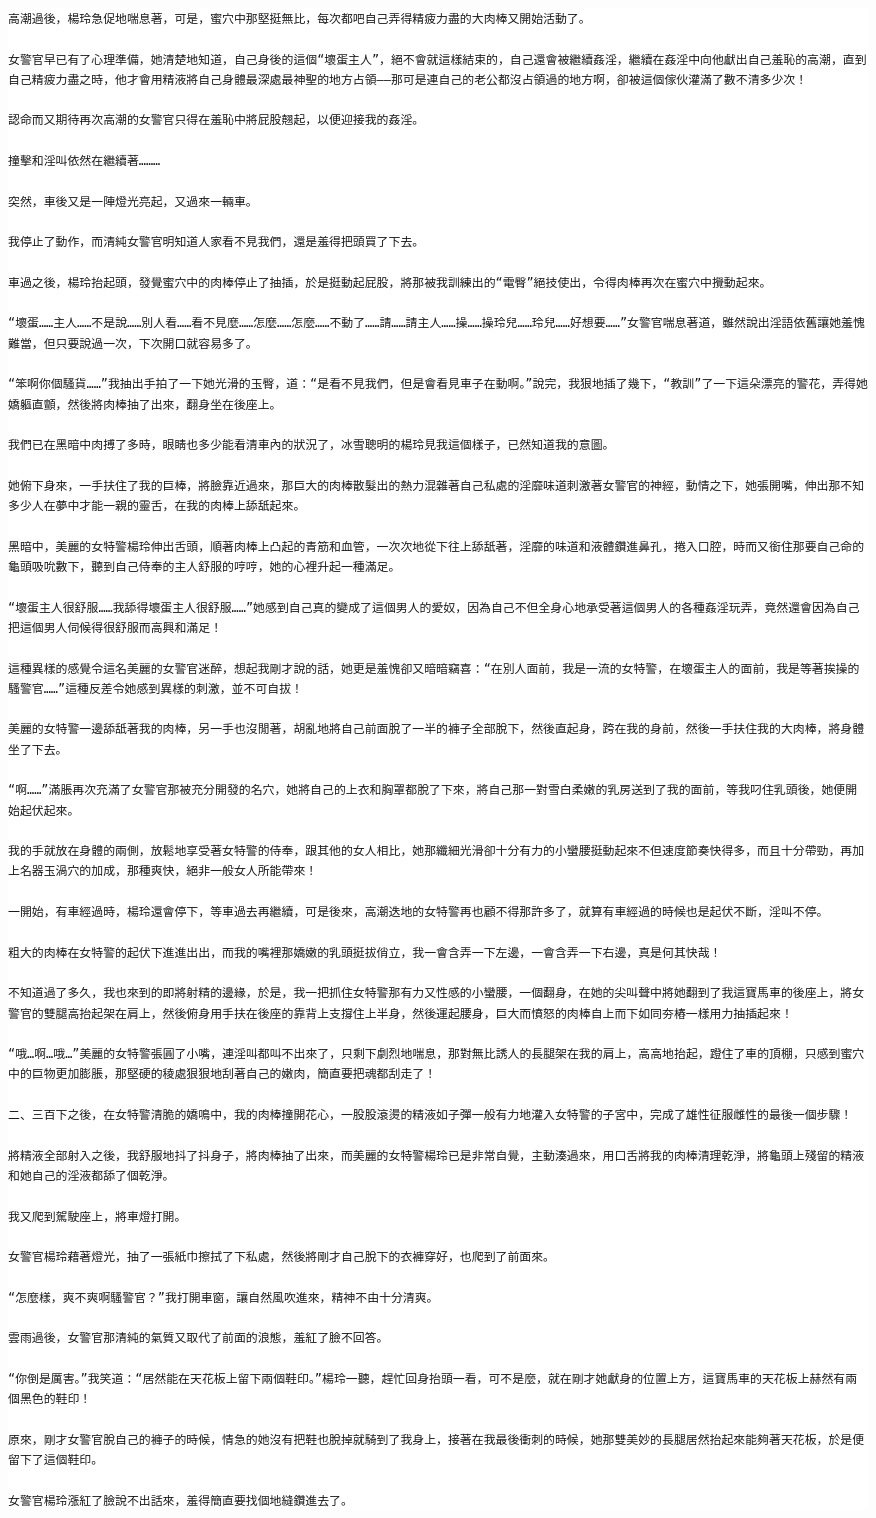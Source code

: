     高潮過後，楊玲急促地喘息著，可是，蜜穴中那堅挺無比，每次都吧自己弄得精疲力盡的大肉棒又開始活動了。

    女警官早已有了心理準備，她清楚地知道，自己身後的這個“壞蛋主人”，絕不會就這樣結束的，自己還會被繼續姦淫，繼續在姦淫中向他獻出自己羞恥的高潮，直到自己精疲力盡之時，他才會用精液將自己身體最深處最神聖的地方占領——那可是連自己的老公都沒占領過的地方啊，卻被這個傢伙灌滿了數不清多少次！

    認命而又期待再次高潮的女警官只得在羞恥中將屁股翹起，以便迎接我的姦淫。

    撞擊和淫叫依然在繼續著………

    突然，車後又是一陣燈光亮起，又過來一輛車。

    我停止了動作，而清純女警官明知道人家看不見我們，還是羞得把頭買了下去。

    車過之後，楊玲抬起頭，發覺蜜穴中的肉棒停止了抽插，於是挺動起屁股，將那被我訓練出的“電臀”絕技使出，令得肉棒再次在蜜穴中攪動起來。

    “壞蛋……主人……不是說……別人看……看不見麼……怎麼……怎麼……不動了……請……請主人……操……操玲兒……玲兒……好想要……”女警官喘息著道，雖然說出淫語依舊讓她羞愧難當，但只要說過一次，下次開口就容易多了。

    “笨啊你個騷貨……”我抽出手拍了一下她光滑的玉臀，道：“是看不見我們，但是會看見車子在動啊。”說完，我狠地插了幾下，“教訓”了一下這朵漂亮的警花，弄得她嬌軀直顫，然後將肉棒抽了出來，翻身坐在後座上。

    我們已在黑暗中肉搏了多時，眼睛也多少能看清車內的狀況了，冰雪聰明的楊玲見我這個樣子，已然知道我的意圖。

    她俯下身來，一手扶住了我的巨棒，將臉靠近過來，那巨大的肉棒散髮出的熱力混雜著自己私處的淫靡味道刺激著女警官的神經，動情之下，她張開嘴，伸出那不知多少人在夢中才能一親的靈舌，在我的肉棒上舔舐起來。

    黑暗中，美麗的女特警楊玲伸出舌頭，順著肉棒上凸起的青筋和血管，一次次地從下往上舔舐著，淫靡的味道和液體鑽進鼻孔，捲入口腔，時而又銜住那要自己命的龜頭吸吮數下，聽到自己侍奉的主人舒服的哼哼，她的心裡升起一種滿足。

    “壞蛋主人很舒服……我舔得壞蛋主人很舒服……”她感到自己真的變成了這個男人的愛奴，因為自己不但全身心地承受著這個男人的各種姦淫玩弄，竟然還會因為自己把這個男人伺候得很舒服而高興和滿足！

    這種異樣的感覺令這名美麗的女警官迷醉，想起我剛才說的話，她更是羞愧卻又暗暗竊喜：“在別人面前，我是一流的女特警，在壞蛋主人的面前，我是等著挨操的騷警官……”這種反差令她感到異樣的刺激，並不可自拔！

    美麗的女特警一邊舔舐著我的肉棒，另一手也沒閒著，胡亂地將自己前面脫了一半的褲子全部脫下，然後直起身，跨在我的身前，然後一手扶住我的大肉棒，將身體坐了下去。

    “啊……”滿脹再次充滿了女警官那被充分開發的名穴，她將自己的上衣和胸罩都脫了下來，將自己那一對雪白柔嫩的乳房送到了我的面前，等我叼住乳頭後，她便開始起伏起來。

    我的手就放在身體的兩側，放鬆地享受著女特警的侍奉，跟其他的女人相比，她那纖細光滑卻十分有力的小蠻腰挺動起來不但速度節奏快得多，而且十分帶勁，再加上名器玉渦穴的加成，那種爽快，絕非一般女人所能帶來！

    一開始，有車經過時，楊玲還會停下，等車過去再繼續，可是後來，高潮迭地的女特警再也顧不得那許多了，就算有車經過的時候也是起伏不斷，淫叫不停。

    粗大的肉棒在女特警的起伏下進進出出，而我的嘴裡那嬌嫩的乳頭挺拔俏立，我一會含弄一下左邊，一會含弄一下右邊，真是何其快哉！

    不知道過了多久，我也來到的即將射精的邊緣，於是，我一把抓住女特警那有力又性感的小蠻腰，一個翻身，在她的尖叫聲中將她翻到了我這寶馬車的後座上，將女警官的雙腿高抬起架在肩上，然後俯身用手扶在後座的靠背上支撐住上半身，然後運起腰身，巨大而憤怒的肉棒自上而下如同夯樁一樣用力抽插起來！

    “哦…啊…哦…”美麗的女特警張圓了小嘴，連淫叫都叫不出來了，只剩下劇烈地喘息，那對無比誘人的長腿架在我的肩上，高高地抬起，蹬住了車的頂棚，只感到蜜穴中的巨物更加膨脹，那堅硬的稜處狠狠地刮著自己的嫩肉，簡直要把魂都刮走了！

    二、三百下之後，在女特警清脆的嬌鳴中，我的肉棒撞開花心，一股股滾燙的精液如子彈一般有力地灌入女特警的子宮中，完成了雄性征服雌性的最後一個步驟！

    將精液全部射入之後，我舒服地抖了抖身子，將肉棒抽了出來，而美麗的女特警楊玲已是非常自覺，主動湊過來，用口舌將我的肉棒清理乾淨，將龜頭上殘留的精液和她自己的淫液都舔了個乾淨。

    我又爬到駕駛座上，將車燈打開。

    女警官楊玲藉著燈光，抽了一張紙巾擦拭了下私處，然後將剛才自己脫下的衣褲穿好，也爬到了前面來。

    “怎麼樣，爽不爽啊騷警官？”我打開車窗，讓自然風吹進來，精神不由十分清爽。

    雲雨過後，女警官那清純的氣質又取代了前面的浪態，羞紅了臉不回答。

    “你倒是厲害。”我笑道：“居然能在天花板上留下兩個鞋印。”楊玲一聽，趕忙回身抬頭一看，可不是麼，就在剛才她獻身的位置上方，這寶馬車的天花板上赫然有兩個黑色的鞋印！

    原來，剛才女警官脫自己的褲子的時候，情急的她沒有把鞋也脫掉就騎到了我身上，接著在我最後衝刺的時候，她那雙美妙的長腿居然抬起來能夠著天花板，於是便留下了這個鞋印。

    女警官楊玲漲紅了臉說不出話來，羞得簡直要找個地縫鑽進去了。
